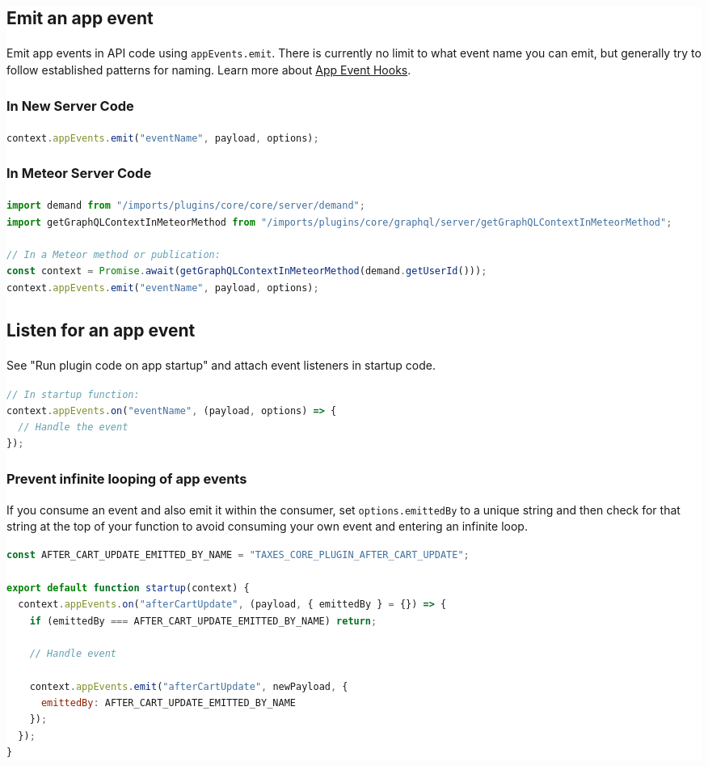## Emit an app event

Emit app events in API code using `appEvents.emit`. There is currently no limit to what event name you can emit, but generally try to follow established patterns for naming. Learn more about [App Event Hooks](appevent-hooks.md).

### In New Server Code

```js
context.appEvents.emit("eventName", payload, options);
```

### In Meteor Server Code

```js
import demand from "/imports/plugins/core/core/server/demand";
import getGraphQLContextInMeteorMethod from "/imports/plugins/core/graphql/server/getGraphQLContextInMeteorMethod";

// In a Meteor method or publication:
const context = Promise.await(getGraphQLContextInMeteorMethod(demand.getUserId()));
context.appEvents.emit("eventName", payload, options);
```

## Listen for an app event

See "Run plugin code on app startup" and attach event listeners in startup code.

```js
// In startup function:
context.appEvents.on("eventName", (payload, options) => {
  // Handle the event
});
```

### Prevent infinite looping of app events

If you consume an event and also emit it within the consumer, set `options.emittedBy` to a unique string and then check for that string at the top of your function to avoid consuming your own event and entering an infinite loop.

```js
const AFTER_CART_UPDATE_EMITTED_BY_NAME = "TAXES_CORE_PLUGIN_AFTER_CART_UPDATE";

export default function startup(context) {
  context.appEvents.on("afterCartUpdate", (payload, { emittedBy } = {}) => {
    if (emittedBy === AFTER_CART_UPDATE_EMITTED_BY_NAME) return;

    // Handle event

    context.appEvents.emit("afterCartUpdate", newPayload, {
      emittedBy: AFTER_CART_UPDATE_EMITTED_BY_NAME
    });
  });
}
```
